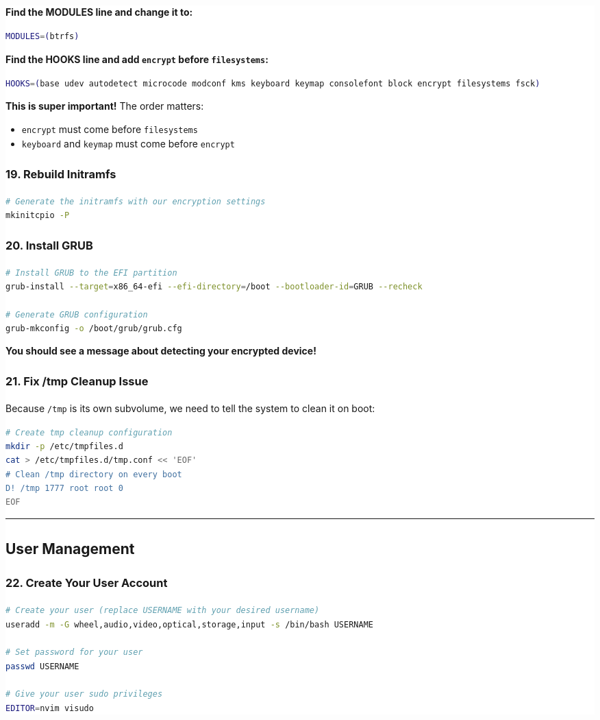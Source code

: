 **Find the MODULES line and change it to:**

```bash
MODULES=(btrfs)
```

**Find the HOOKS line and add `encrypt` before `filesystems`:**

```bash
HOOKS=(base udev autodetect microcode modconf kms keyboard keymap consolefont block encrypt filesystems fsck)
```

**This is super important!** The order matters:

- `encrypt` must come before `filesystems`
- `keyboard` and `keymap` must come before `encrypt`

### 19. Rebuild Initramfs

```bash
# Generate the initramfs with our encryption settings
mkinitcpio -P
```

### 20. Install GRUB

```bash
# Install GRUB to the EFI partition
grub-install --target=x86_64-efi --efi-directory=/boot --bootloader-id=GRUB --recheck

# Generate GRUB configuration
grub-mkconfig -o /boot/grub/grub.cfg
```

**You should see a message about detecting your encrypted device!**

### 21. Fix /tmp Cleanup Issue

Because `/tmp` is its own subvolume, we need to tell the system to clean it on boot:

```bash
# Create tmp cleanup configuration
mkdir -p /etc/tmpfiles.d
cat > /etc/tmpfiles.d/tmp.conf << 'EOF'
# Clean /tmp directory on every boot
D! /tmp 1777 root root 0
EOF
```

---

## User Management

### 22. Create Your User Account

```bash
# Create your user (replace USERNAME with your desired username)
useradd -m -G wheel,audio,video,optical,storage,input -s /bin/bash USERNAME

# Set password for your user
passwd USERNAME

# Give your user sudo privileges
EDITOR=nvim visudo
```
